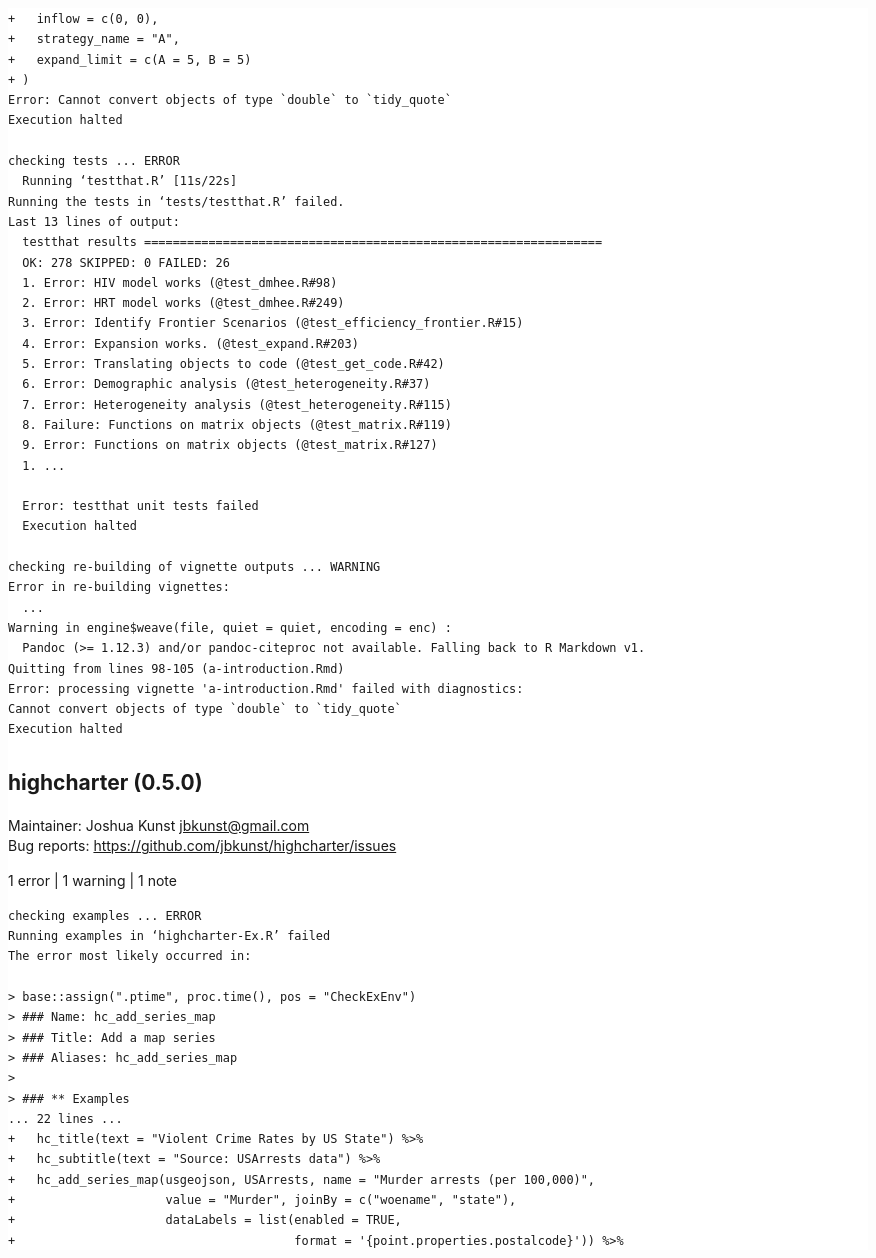 ```
+   inflow = c(0, 0),
+   strategy_name = "A",
+   expand_limit = c(A = 5, B = 5)
+ )
Error: Cannot convert objects of type `double` to `tidy_quote`
Execution halted

checking tests ... ERROR
  Running ‘testthat.R’ [11s/22s]
Running the tests in ‘tests/testthat.R’ failed.
Last 13 lines of output:
  testthat results ================================================================
  OK: 278 SKIPPED: 0 FAILED: 26
  1. Error: HIV model works (@test_dmhee.R#98) 
  2. Error: HRT model works (@test_dmhee.R#249) 
  3. Error: Identify Frontier Scenarios (@test_efficiency_frontier.R#15) 
  4. Error: Expansion works. (@test_expand.R#203) 
  5. Error: Translating objects to code (@test_get_code.R#42) 
  6. Error: Demographic analysis (@test_heterogeneity.R#37) 
  7. Error: Heterogeneity analysis (@test_heterogeneity.R#115) 
  8. Failure: Functions on matrix objects (@test_matrix.R#119) 
  9. Error: Functions on matrix objects (@test_matrix.R#127) 
  1. ...
  
  Error: testthat unit tests failed
  Execution halted

checking re-building of vignette outputs ... WARNING
Error in re-building vignettes:
  ...
Warning in engine$weave(file, quiet = quiet, encoding = enc) :
  Pandoc (>= 1.12.3) and/or pandoc-citeproc not available. Falling back to R Markdown v1.
Quitting from lines 98-105 (a-introduction.Rmd) 
Error: processing vignette 'a-introduction.Rmd' failed with diagnostics:
Cannot convert objects of type `double` to `tidy_quote`
Execution halted

```

## highcharter (0.5.0)
Maintainer: Joshua Kunst <jbkunst@gmail.com>  
Bug reports: https://github.com/jbkunst/highcharter/issues

1 error  | 1 warning  | 1 note 

```
checking examples ... ERROR
Running examples in ‘highcharter-Ex.R’ failed
The error most likely occurred in:

> base::assign(".ptime", proc.time(), pos = "CheckExEnv")
> ### Name: hc_add_series_map
> ### Title: Add a map series
> ### Aliases: hc_add_series_map
> 
> ### ** Examples
... 22 lines ...
+   hc_title(text = "Violent Crime Rates by US State") %>% 
+   hc_subtitle(text = "Source: USArrests data") %>% 
+   hc_add_series_map(usgeojson, USArrests, name = "Murder arrests (per 100,000)",
+                     value = "Murder", joinBy = c("woename", "state"),
+                     dataLabels = list(enabled = TRUE,
+                                       format = '{point.properties.postalcode}')) %>% 
```